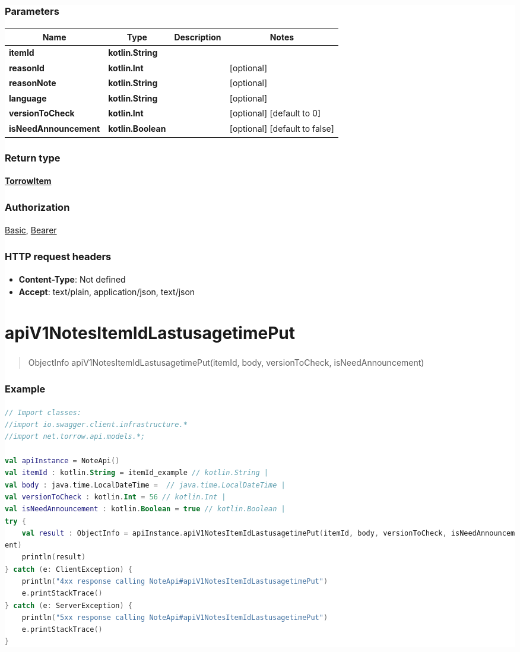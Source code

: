 ### Parameters

Name | Type | Description  | Notes
------------- | ------------- | ------------- | -------------
 **itemId** | **kotlin.String**|  |
 **reasonId** | **kotlin.Int**|  | [optional]
 **reasonNote** | **kotlin.String**|  | [optional]
 **language** | **kotlin.String**|  | [optional]
 **versionToCheck** | **kotlin.Int**|  | [optional] [default to 0]
 **isNeedAnnouncement** | **kotlin.Boolean**|  | [optional] [default to false]

### Return type

[**TorrowItem**](TorrowItem.md)

### Authorization

[Basic](../README.md#Basic), [Bearer](../README.md#Bearer)

### HTTP request headers

 - **Content-Type**: Not defined
 - **Accept**: text/plain, application/json, text/json

<a name="apiV1NotesItemIdLastusagetimePut"></a>
# **apiV1NotesItemIdLastusagetimePut**
> ObjectInfo apiV1NotesItemIdLastusagetimePut(itemId, body, versionToCheck, isNeedAnnouncement)



### Example
```kotlin
// Import classes:
//import io.swagger.client.infrastructure.*
//import net.torrow.api.models.*;

val apiInstance = NoteApi()
val itemId : kotlin.String = itemId_example // kotlin.String | 
val body : java.time.LocalDateTime =  // java.time.LocalDateTime | 
val versionToCheck : kotlin.Int = 56 // kotlin.Int | 
val isNeedAnnouncement : kotlin.Boolean = true // kotlin.Boolean | 
try {
    val result : ObjectInfo = apiInstance.apiV1NotesItemIdLastusagetimePut(itemId, body, versionToCheck, isNeedAnnouncement)
    println(result)
} catch (e: ClientException) {
    println("4xx response calling NoteApi#apiV1NotesItemIdLastusagetimePut")
    e.printStackTrace()
} catch (e: ServerException) {
    println("5xx response calling NoteApi#apiV1NotesItemIdLastusagetimePut")
    e.printStackTrace()
}
```
